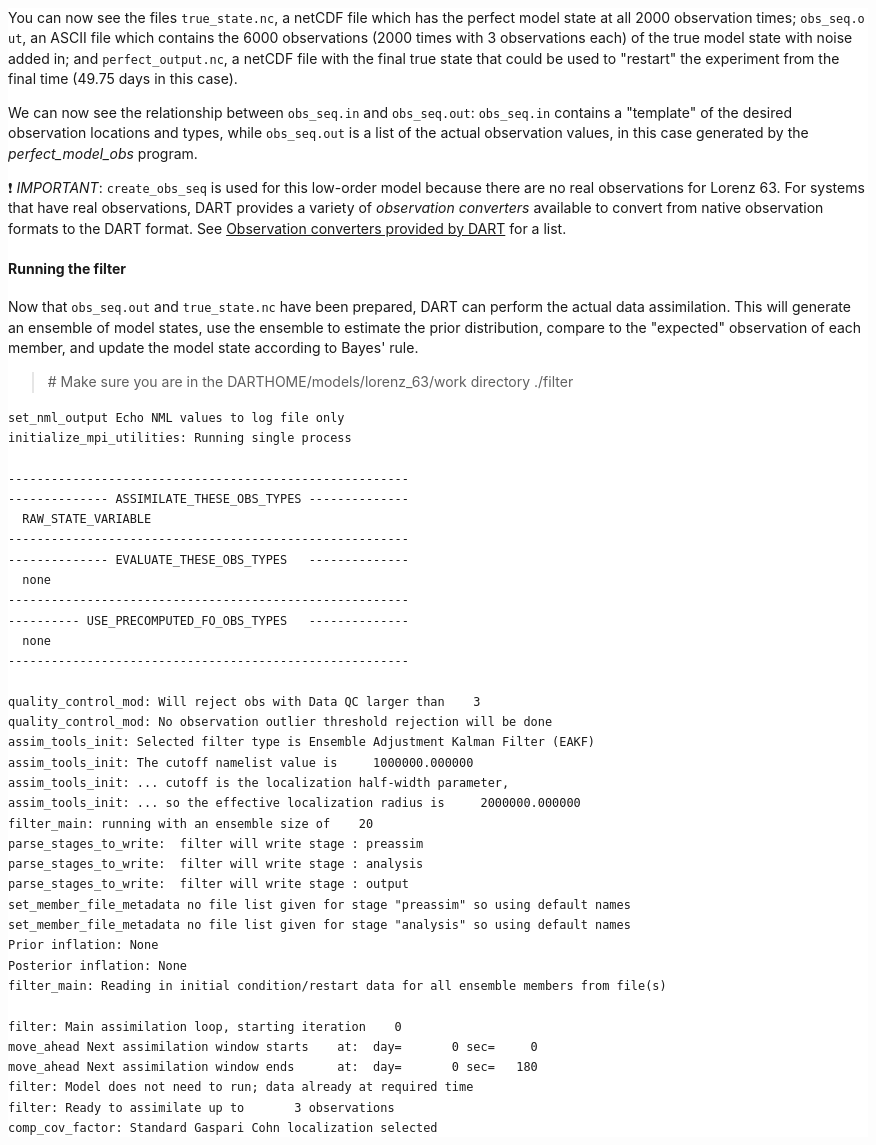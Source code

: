 You can now see the files `true_state.nc`, a netCDF file which has the perfect
model state at all 2000 observation times; `obs_seq.out`, an ASCII file which
contains the 6000 observations (2000 times with 3 observations each) of the
true model state with noise added in; and `perfect_output.nc`, a netCDF file
with the final true state that could be used to "restart" the experiment from
the final time (49.75 days in this case).

We can now see the relationship between `obs_seq.in` and `obs_seq.out`:
`obs_seq.in` contains a "template" of the desired observation locations and
types, while `obs_seq.out` is a list of the actual observation values, in this
case generated by the *perfect_model_obs* program.

:exclamation: *IMPORTANT*: `create_obs_seq` is used for this low-order model
because there are no real observations for Lorenz 63. For systems that have
real observations, DART provides a variety of *observation converters*
available to convert from native observation formats to the DART format. See
[Observation converters provided by DART](#obsConverters) for a list.

#### Running the filter

Now that `obs_seq.out` and `true_state.nc` have been prepared, DART can perform
the actual data assimilation. This will generate an ensemble of model states,
use the ensemble to estimate the prior distribution, compare to the "expected"
observation of each member, and update the model state according to Bayes'
rule.

> \# Make sure you are in the DARTHOME/models/lorenz_63/work directory 
> ./filter  

~~~
set_nml_output Echo NML values to log file only
initialize_mpi_utilities: Running single process

--------------------------------------------------------
-------------- ASSIMILATE_THESE_OBS_TYPES --------------
  RAW_STATE_VARIABLE
--------------------------------------------------------
-------------- EVALUATE_THESE_OBS_TYPES   --------------
  none
--------------------------------------------------------
---------- USE_PRECOMPUTED_FO_OBS_TYPES   --------------
  none
--------------------------------------------------------

quality_control_mod: Will reject obs with Data QC larger than    3
quality_control_mod: No observation outlier threshold rejection will be done
assim_tools_init: Selected filter type is Ensemble Adjustment Kalman Filter (EAKF)
assim_tools_init: The cutoff namelist value is     1000000.000000
assim_tools_init: ... cutoff is the localization half-width parameter,
assim_tools_init: ... so the effective localization radius is     2000000.000000
filter_main: running with an ensemble size of    20
parse_stages_to_write:  filter will write stage : preassim
parse_stages_to_write:  filter will write stage : analysis
parse_stages_to_write:  filter will write stage : output
set_member_file_metadata no file list given for stage "preassim" so using default names
set_member_file_metadata no file list given for stage "analysis" so using default names
Prior inflation: None
Posterior inflation: None
filter_main: Reading in initial condition/restart data for all ensemble members from file(s)

filter: Main assimilation loop, starting iteration    0
move_ahead Next assimilation window starts    at:  day=       0 sec=     0
move_ahead Next assimilation window ends      at:  day=       0 sec=   180
filter: Model does not need to run; data already at required time
filter: Ready to assimilate up to       3 observations
comp_cov_factor: Standard Gaspari Cohn localization selected
~~~